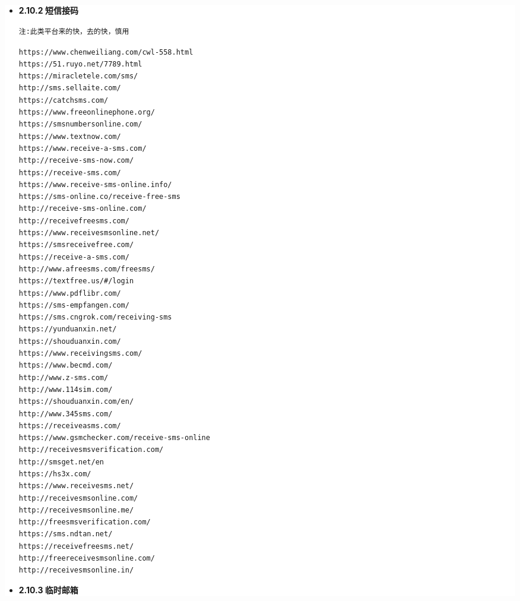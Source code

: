 - **2.10.2 短信接码**

    `注:此类平台来的快，去的快，慎用`
    ```
    https://www.chenweiliang.com/cwl-558.html
    https://51.ruyo.net/7789.html
    https://miracletele.com/sms/
    http://sms.sellaite.com/
    https://catchsms.com/
    https://www.freeonlinephone.org/
    https://smsnumbersonline.com/
    https://www.textnow.com/
    https://www.receive-a-sms.com/
    http://receive-sms-now.com/
    https://receive-sms.com/
    https://www.receive-sms-online.info/
    https://sms-online.co/receive-free-sms
    http://receive-sms-online.com/
    http://receivefreesms.com/
    https://www.receivesmsonline.net/
    https://smsreceivefree.com/
    https://receive-a-sms.com/
    http://www.afreesms.com/freesms/
    https://textfree.us/#/login
    https://www.pdflibr.com/
    https://sms-empfangen.com/
    https://sms.cngrok.com/receiving-sms
    https://yunduanxin.net/
    https://shouduanxin.com/
    https://www.receivingsms.com/
    https://www.becmd.com/
    http://www.z-sms.com/
    http://www.114sim.com/
    https://shouduanxin.com/en/
    http://www.345sms.com/
    https://receiveasms.com/
    https://www.gsmchecker.com/receive-sms-online
    http://receivesmsverification.com/
    http://smsget.net/en
    https://hs3x.com/
    https://www.receivesms.net/
    http://receivesmsonline.com/
    http://receivesmsonline.me/
    http://freesmsverification.com/
    https://sms.ndtan.net/
    https://receivefreesms.net/
    http://freereceivesmsonline.com/
    http://receivesmsonline.in/
    ```

- **2.10.3 临时邮箱**
